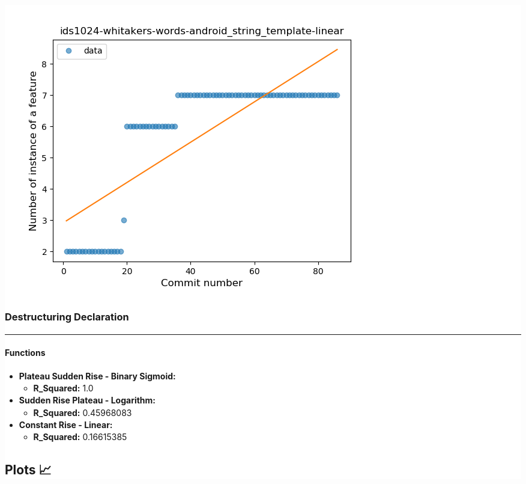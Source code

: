 ![ids1024-whitakers-words-android T1](../plots/ids1024-whitakers-words-android_string_template_T1.png)
### <a name="destructuring_declaration">Destructuring Declaration</a>
----
#### Functions
* **Plateau Sudden Rise - Binary Sigmoid:** ![equation](http://latex.codecogs.com/svg.latex?%5Cfrac%7B1.0%7D%7B1%20&plus;%20%5Cepsilon%5E%28-48.421242%28x%20-3.512151%29%29%7D%20&plus;%201.0)
    * **R_Squared:** 1.0
* **Sudden Rise Plateau - Logarithm:** ![equation](http://latex.codecogs.com/svg.latex?0.806216%5Clog_%7B86.132439%7D%28x%29%20&plus;%201.400473)
    * **R_Squared:** 0.45968083
* **Constant Rise - Linear:** ![equation](http://latex.codecogs.com/svg.latex?0.006516x%20&plus;%201.771765)
    * **R_Squared:** 0.16615385

**Plots** :chart_with_upwards_trend:
-----
